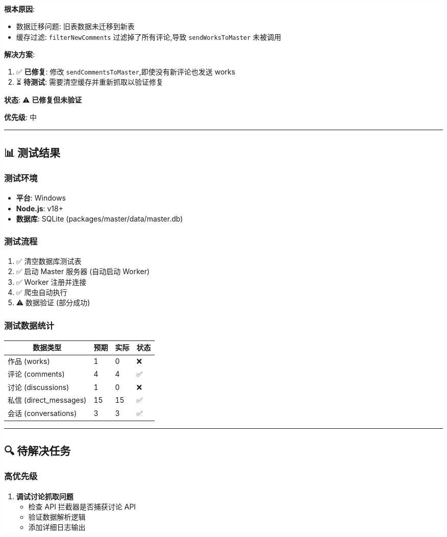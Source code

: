 **根本原因**:
- 数据迁移问题: 旧表数据未迁移到新表
- 缓存过滤: `filterNewComments` 过滤掉了所有评论,导致 `sendWorksToMaster` 未被调用

**解决方案**:
1. ✅ **已修复**: 修改 `sendCommentsToMaster`,即使没有新评论也发送 works
2. ⏳ **待测试**: 需要清空缓存并重新抓取以验证修复

**状态**: ⚠️  **已修复但未验证**

**优先级**: 中

---

## 📊 测试结果

### 测试环境

- **平台**: Windows
- **Node.js**: v18+
- **数据库**: SQLite (packages/master/data/master.db)

### 测试流程

1. ✅ 清空数据库测试表
2. ✅ 启动 Master 服务器 (自动启动 Worker)
3. ✅ Worker 注册并连接
4. ✅ 爬虫自动执行
5. ⚠️  数据验证 (部分成功)

### 测试数据统计

| 数据类型 | 预期 | 实际 | 状态 |
|----------|------|------|------|
| 作品 (works) | 1 | 0 | ❌ |
| 评论 (comments) | 4 | 4 | ✅ |
| 讨论 (discussions) | 1 | 0 | ❌ |
| 私信 (direct_messages) | 15 | 15 | ✅ |
| 会话 (conversations) | 3 | 3 | ✅ |

---

## 🔍 待解决任务

### 高优先级

1. **调试讨论抓取问题**
   - 检查 API 拦截器是否捕获讨论 API
   - 验证数据解析逻辑
   - 添加详细日志输出
